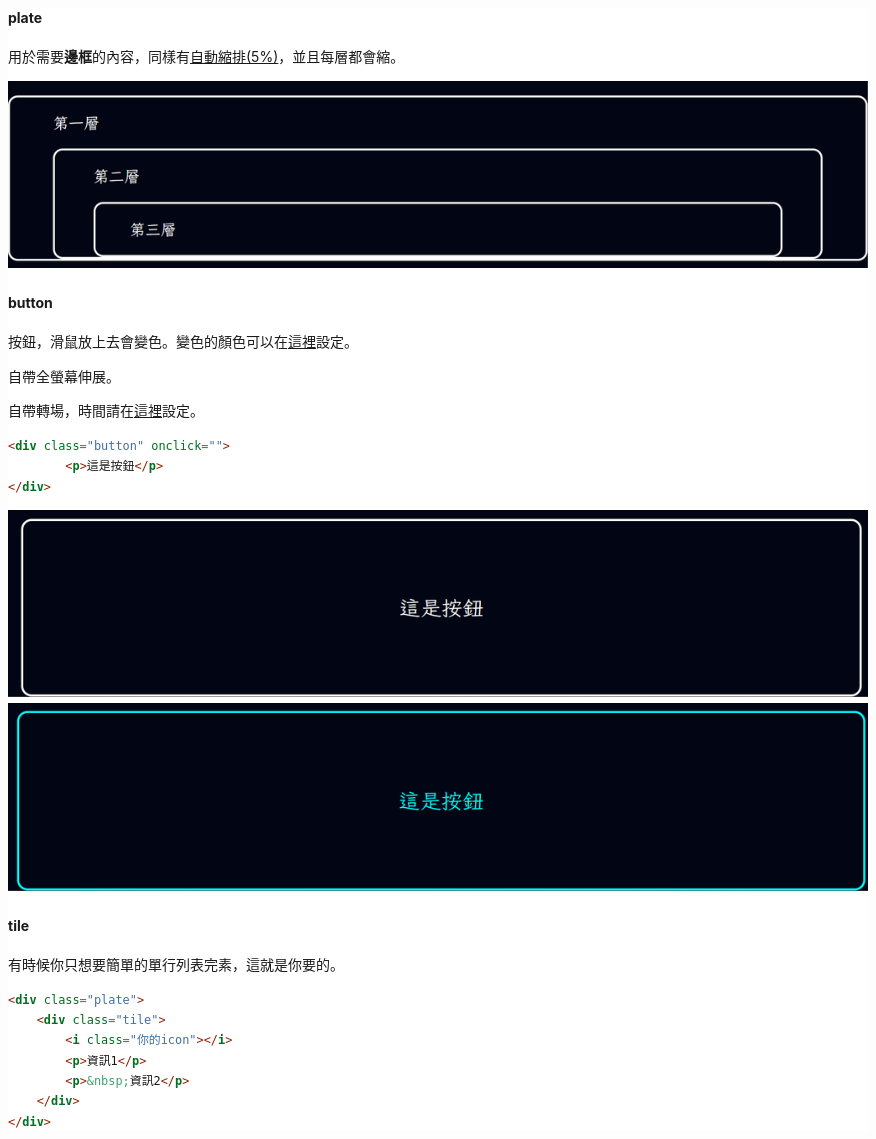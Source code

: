 #### plate
用於需要**邊框**的內容，同樣有[自動縮排(5%)](./style.css#L69)，並且每層都會縮。

![plate](./res/plate.png)

#### button
按鈕，滑鼠放上去會變色。變色的顏色可以在[這裡](./style.css#L101)設定。

自帶全螢幕伸展。

自帶轉場，時間請在[這裡](./style.css#L96)設定。


```html
<div class="button" onclick="">
        <p>這是按鈕</p>
</div>
```
![button1](./res/button1.png)
![button2](./res/button2.png)

#### tile
有時候你只想要簡單的單行列表完素，這就是你要的。
```html
<div class="plate">
    <div class="tile">
        <i class="你的icon"></i>
        <p>資訊1</p>
        <p>&nbsp;資訊2</p>
    </div>
</div>
```